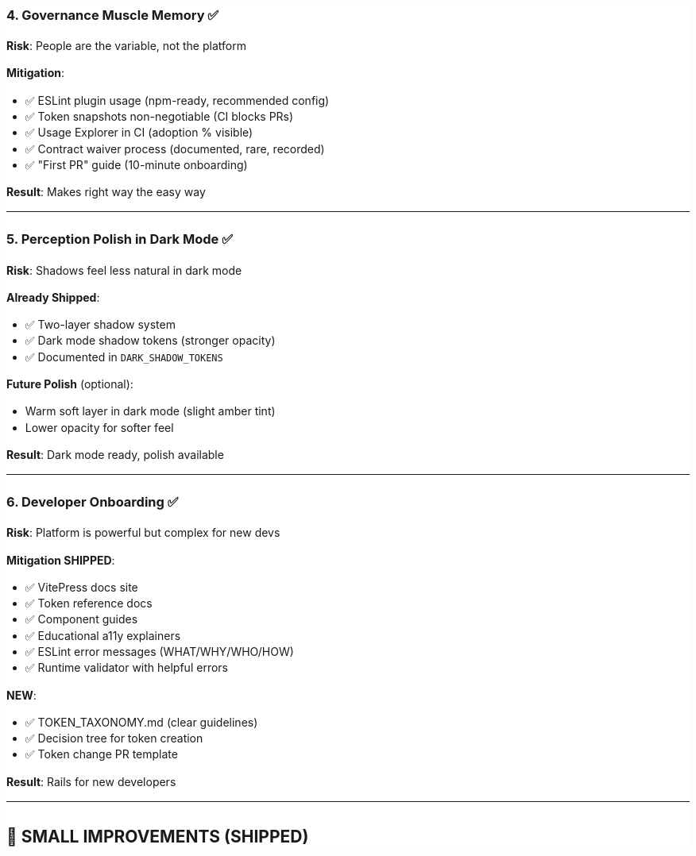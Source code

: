 ### 4. Governance Muscle Memory ✅

**Risk**: People are the variable, not the platform

**Mitigation**:
- ✅ ESLint plugin usage (npm-ready, recommended config)
- ✅ Token snapshots non-negotiable (CI blocks PRs)
- ✅ Usage Explorer in CI (adoption % visible)
- ✅ Contract waiver process (documented, rare, recorded)
- ✅ "First PR" guide (10-minute onboarding)

**Result**: Makes right way the easy way

---

### 5. Perception Polish in Dark Mode ✅

**Risk**: Shadows feel less natural in dark mode

**Already Shipped**:
- ✅ Two-layer shadow system
- ✅ Dark mode shadow tokens (stronger opacity)
- ✅ Documented in `DARK_SHADOW_TOKENS`

**Future Polish** (optional):
- Warm soft layer in dark mode (slight amber tint)
- Lower opacity for softer feel

**Result**: Dark mode ready, polish available

---

### 6. Developer Onboarding ✅

**Risk**: Platform is powerful but complex for new devs

**Mitigation SHIPPED**:
- ✅ VitePress docs site
- ✅ Token reference docs
- ✅ Component guides
- ✅ Educational a11y explainers
- ✅ ESLint error messages (WHAT/WHY/WHO/HOW)
- ✅ Runtime validator with helpful errors

**NEW**:
- ✅ TOKEN_TAXONOMY.md (clear guidelines)
- ✅ Decision tree for token creation
- ✅ Token change PR template

**Result**: Rails for new developers

---

## 🔧 SMALL IMPROVEMENTS (SHIPPED)
